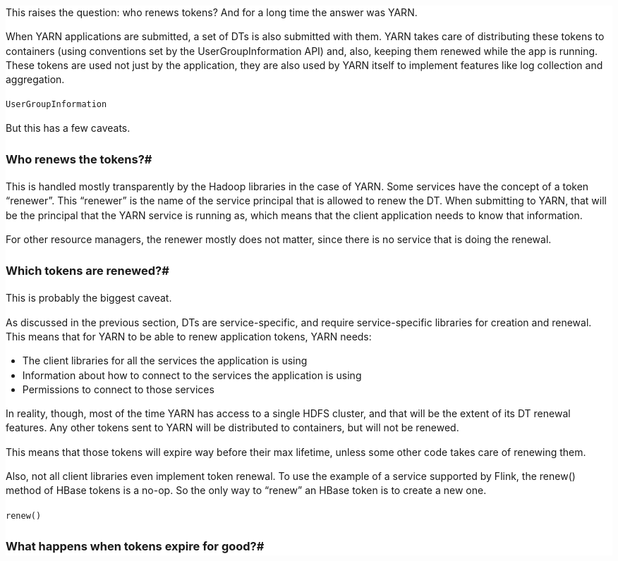
This raises the question: who renews tokens? And for a long time the answer was YARN.


When YARN applications are submitted, a set of DTs is also submitted with them. YARN takes care
of distributing these tokens to containers (using conventions set by the UserGroupInformation API)
and, also, keeping them renewed while the app is running. These tokens are used not just by the application,
they are also used by YARN itself to implement features like log collection and aggregation.

`UserGroupInformation`

But this has a few caveats.


### Who renews the tokens?#


This is handled mostly transparently by the Hadoop libraries in the case of YARN. Some services have
the concept of a token “renewer”. This “renewer” is the name of the service principal that is allowed to
renew the DT. When submitting to YARN, that will be the principal that the YARN service is running
as, which means that the client application needs to know that information.


For other resource managers, the renewer mostly does not matter, since there is no service that
is doing the renewal.


### Which tokens are renewed?#


This is probably the biggest caveat.


As discussed in the previous section, DTs are service-specific, and require service-specific
libraries for creation and renewal. This means that for YARN to be able to renew application
tokens, YARN needs:

* The client libraries for all the services the application is using
* Information about how to connect to the services the application is using
* Permissions to connect to those services

In reality, though, most of the time YARN has access to a single HDFS cluster, and that will be
the extent of its DT renewal features. Any other tokens sent to YARN will be distributed to
containers, but will not be renewed.


This means that those tokens will expire way before their max lifetime, unless some other code
takes care of renewing them.


Also, not all client libraries even implement token renewal. To use the example of a service
supported by Flink, the renew() method of HBase tokens is a no-op. So the only way to “renew” an
HBase token is to create a new one.

`renew()`

### What happens when tokens expire for good?#
